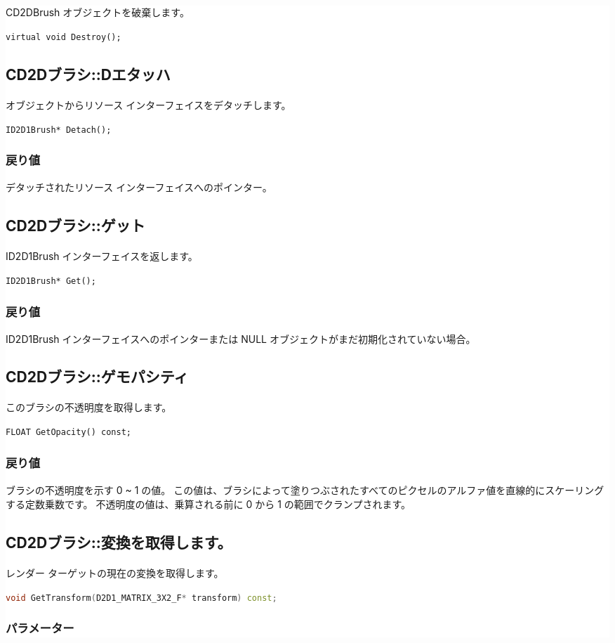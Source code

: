 CD2DBrush オブジェクトを破棄します。

```
virtual void Destroy();
```

## <a name="cd2dbrushdetach"></a><a name="detach"></a>CD2Dブラシ::Dエタッハ

オブジェクトからリソース インターフェイスをデタッチします。

```
ID2D1Brush* Detach();
```

### <a name="return-value"></a>戻り値

デタッチされたリソース インターフェイスへのポインター。

## <a name="cd2dbrushget"></a><a name="get"></a>CD2Dブラシ::ゲット

ID2D1Brush インターフェイスを返します。

```
ID2D1Brush* Get();
```

### <a name="return-value"></a>戻り値

ID2D1Brush インターフェイスへのポインターまたは NULL オブジェクトがまだ初期化されていない場合。

## <a name="cd2dbrushgetopacity"></a><a name="getopacity"></a>CD2Dブラシ::ゲモパシティ

このブラシの不透明度を取得します。

```
FLOAT GetOpacity() const;
```

### <a name="return-value"></a>戻り値

ブラシの不透明度を示す 0 ~ 1 の値。 この値は、ブラシによって塗りつぶされたすべてのピクセルのアルファ値を直線的にスケーリングする定数乗数です。 不透明度の値は、乗算される前に 0 から 1 の範囲でクランプされます。

## <a name="cd2dbrushgettransform"></a><a name="gettransform"></a>CD2Dブラシ::変換を取得します。

レンダー ターゲットの現在の変換を取得します。

```cpp
void GetTransform(D2D1_MATRIX_3X2_F* transform) const;
```

### <a name="parameters"></a>パラメーター
